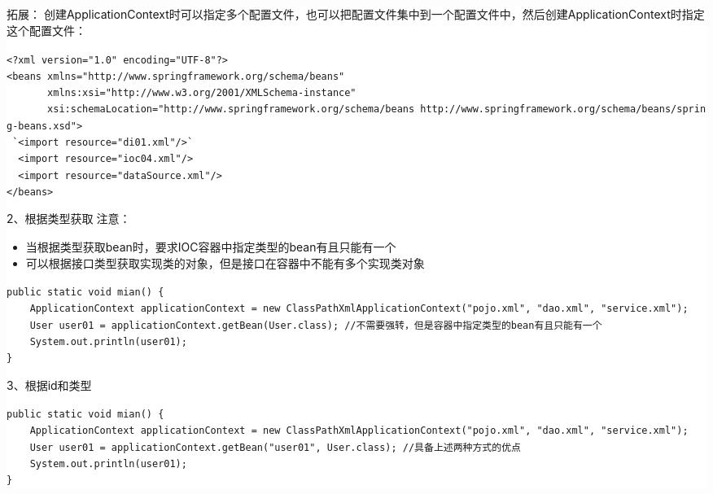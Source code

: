 拓展：
创建ApplicationContext时可以指定多个配置文件，也可以把配置文件集中到一个配置文件中，然后创建ApplicationContext时指定这个配置文件：
```
<?xml version="1.0" encoding="UTF-8"?>
<beans xmlns="http://www.springframework.org/schema/beans"
       xmlns:xsi="http://www.w3.org/2001/XMLSchema-instance"
       xsi:schemaLocation="http://www.springframework.org/schema/beans http://www.springframework.org/schema/beans/spring-beans.xsd">
 `<import resource="di01.xml"/>`
  <import resource="ioc04.xml"/>
  <import resource="dataSource.xml"/>
</beans>
```

2、根据类型获取
注意：

* 当根据类型获取bean时，要求IOC容器中指定类型的bean有且只能有一个
* 可以根据接口类型获取实现类的对象，但是接口在容器中不能有多个实现类对象

```
public static void mian() {
    ApplicationContext applicationContext = new ClassPathXmlApplicationContext("pojo.xml", "dao.xml", "service.xml");
    User user01 = applicationContext.getBean(User.class); //不需要强转，但是容器中指定类型的bean有且只能有一个
    System.out.println(user01);
}
```

3、根据id和类型
```
public static void mian() {
    ApplicationContext applicationContext = new ClassPathXmlApplicationContext("pojo.xml", "dao.xml", "service.xml");
    User user01 = applicationContext.getBean("user01", User.class); //具备上述两种方式的优点
    System.out.println(user01);
}
```

